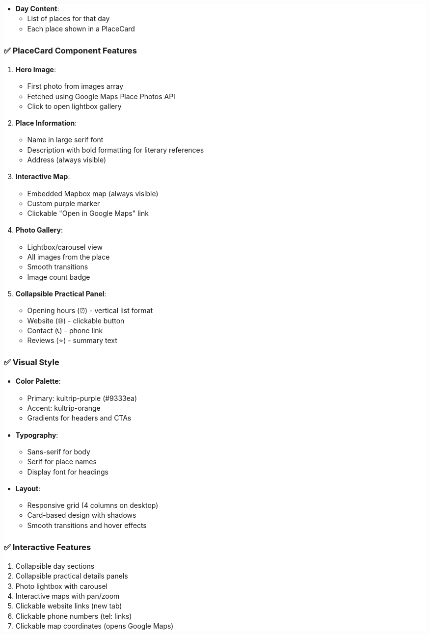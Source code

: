 - **Day Content**:
  - List of places for that day
  - Each place shown in a PlaceCard

### ✅ PlaceCard Component Features
1. **Hero Image**: 
   - First photo from images array
   - Fetched using Google Maps Place Photos API
   - Click to open lightbox gallery

2. **Place Information**:
   - Name in large serif font
   - Description with bold formatting for literary references
   - Address (always visible)

3. **Interactive Map**:
   - Embedded Mapbox map (always visible)
   - Custom purple marker
   - Clickable "Open in Google Maps" link

4. **Photo Gallery**:
   - Lightbox/carousel view
   - All images from the place
   - Smooth transitions
   - Image count badge

5. **Collapsible Practical Panel**:
   - Opening hours (⏰) - vertical list format
   - Website (🌐) - clickable button
   - Contact (📞) - phone link
   - Reviews (⭐) - summary text

### ✅ Visual Style
- **Color Palette**: 
  - Primary: kultrip-purple (#9333ea)
  - Accent: kultrip-orange
  - Gradients for headers and CTAs
  
- **Typography**:
  - Sans-serif for body
  - Serif for place names
  - Display font for headings

- **Layout**:
  - Responsive grid (4 columns on desktop)
  - Card-based design with shadows
  - Smooth transitions and hover effects

### ✅ Interactive Features
1. Collapsible day sections
2. Collapsible practical details panels
3. Photo lightbox with carousel
4. Interactive maps with pan/zoom
5. Clickable website links (new tab)
6. Clickable phone numbers (tel: links)
7. Clickable map coordinates (opens Google Maps)
